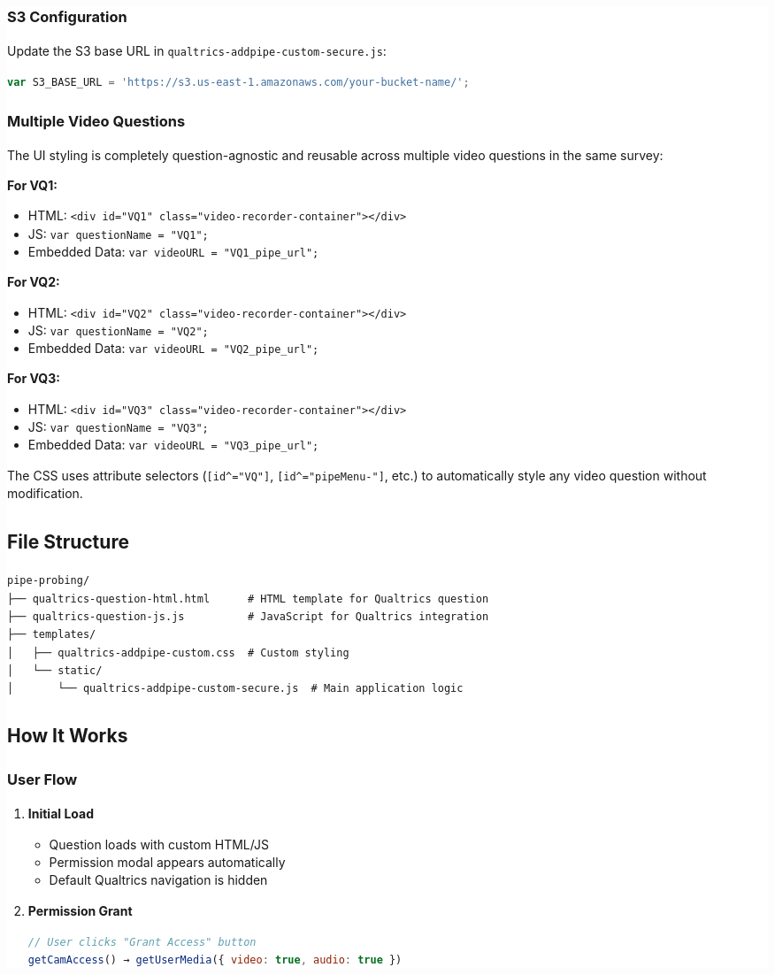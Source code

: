 ### S3 Configuration

Update the S3 base URL in `qualtrics-addpipe-custom-secure.js`:

```javascript
var S3_BASE_URL = 'https://s3.us-east-1.amazonaws.com/your-bucket-name/';
```

### Multiple Video Questions

The UI styling is completely question-agnostic and reusable across multiple video questions in the same survey:

**For VQ1:**
- HTML: `<div id="VQ1" class="video-recorder-container"></div>`
- JS: `var questionName = "VQ1";`
- Embedded Data: `var videoURL = "VQ1_pipe_url";`

**For VQ2:**
- HTML: `<div id="VQ2" class="video-recorder-container"></div>`
- JS: `var questionName = "VQ2";`
- Embedded Data: `var videoURL = "VQ2_pipe_url";`

**For VQ3:**
- HTML: `<div id="VQ3" class="video-recorder-container"></div>`
- JS: `var questionName = "VQ3";`
- Embedded Data: `var videoURL = "VQ3_pipe_url";`

The CSS uses attribute selectors (`[id^="VQ"]`, `[id^="pipeMenu-"]`, etc.) to automatically style any video question without modification.

## File Structure

```
pipe-probing/
├── qualtrics-question-html.html      # HTML template for Qualtrics question
├── qualtrics-question-js.js          # JavaScript for Qualtrics integration
├── templates/
│   ├── qualtrics-addpipe-custom.css  # Custom styling
│   └── static/
│       └── qualtrics-addpipe-custom-secure.js  # Main application logic
```

## How It Works

### User Flow

1. **Initial Load**
   - Question loads with custom HTML/JS
   - Permission modal appears automatically
   - Default Qualtrics navigation is hidden

2. **Permission Grant**
   ```javascript
   // User clicks "Grant Access" button
   getCamAccess() → getUserMedia({ video: true, audio: true })
   ```
